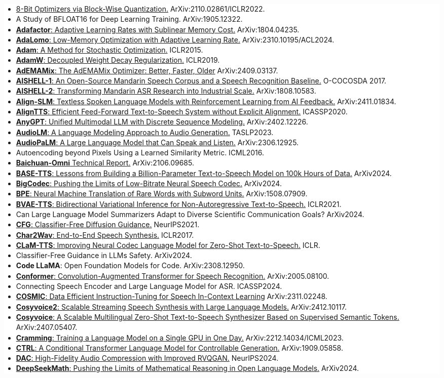- [8-Bit Optimizers via Block-Wise Quantization.](Modules/Optimization/2021.10.06_8-Bit_Optimizers.md) ArXiv:2110.02861/ICLR2022.
- A Study of BFLOAT16 for Deep Learning Training. ArXiv:1905.12322.
- [**Adafactor**: Adaptive Learning Rates with Sublinear Memory Cost.](Modules/Optimization/2018.04.11_Adafactor.md) ArXiv:1804.04235.
- [**AdaLomo**: Low-Memory Optimization with Adaptive Learning Rate.](Modules/Optimization/2023.10.16_AdaLomo.md) ArXiv:2310.10195/ACL2024.
- [**Adam**: A Method for Stochastic Optimization.](Modules/Optimization/2014.12.22_Adam.md) ICLR2015.
- [**AdamW**: Decoupled Weight Decay Regularization.](Modules/Optimization/2017.11.14_AdamW.md) ICLR2019.
- [**AdEMAMix**: The AdEMAMix Optimizer: Better, Faster, Older](Modules/Optimization/2024.09.05_AdEMAMix.md) ArXiv:2409.03137.
- [**AISHELL-1**: An Open-Source Mandarin Speech Corpus and a Speech Recognition Baseline.](Datasets/2017.09.16_AISHELL-1.md) O-COCOSDA 2017.
- [**AISHELL-2**: Transforming Mandarin ASR Research into Industrial Scale.](Datasets/2018.08.31_AISHELL-2.md) ArXiv:1808.10583.
- [**Align-SLM**: Textless Spoken Language Models with Reinforcement Learning from AI Feedback.](Models/SpeechLM/2024.11.04_Align-SLM.md) ArXiv:2411.01834.
- [**AlignTTS**: Efficient Feed-Forward Text-to-Speech System without Explicit Alignment.](Models/Acoustic/2020.03.04_AlignTTS.md) ICASSP2020.
- [**AnyGPT**: Unified Multimodal LLM with Discrete Sequence Modeling.](Models/SpeechLM/2024.02.19_AnyGPT.md) ArXiv:2402.12226.
- [**AudioLM**: A Language Modeling Approach to Audio Generation.](Models/SpeechLM/ST2S/2022.09.07_AudioLM.md) TASLP2023.
- [**AudioPaLM**: A Large Language Model that Can Speak and Listen.](Models/SpeechLM/ST2ST/2023.06.22_AudioPaLM.md) ArXiv:2306.12925.
- Autoencoding beyond Pixels Using a Learned Similarity Metric. ICML2016.
- [**Baichuan-Omni** Technical Report.](Models/SpokenDialogue/2024.10.11_Ocean-Omni.md) ArXiv:2106.09685.
- [**BASE-TTS**: Lessons from Building a Billion-Parameter Text-to-Speech Model on 100k Hours of Data.](Models/SpeechLM/ST2S/2024.02.12_BASE-TTS.md) ArXiv2024.
- [**BigCodec**: Pushing the Limits of Low-Bitrate Neural Speech Codec.](Models/SpeechCodec/2024.09.09_BigCodec.md) ArXiv2024.
- [**BPE**: Neural Machine Translation of Rare Words with Subword Units.](Models/_Basis/2015.08.31_BPE.md) ArXiv:1508.07909.
- [**BVAE-TTS**: Bidirectional Variational Inference for Non-Autoregressive Text-to-Speech.](Models/Acoustic/2021.01.13_BVAE-TTS.md) ICLR2021.
- Can Large Language Model Summarizers Adapt to Diverse Scientific Communication Goals? ArXiv2024.
- [**CFG**: Classifier-Free Diffusion Guidance.](Models/Diffusion/2022.07.26_Classifier-Free_Guidance.md) NeurIPS2021.
- [**Char2Wav**: End-to-End Speech Synthesis.](Models/E2E/2017.02.18_Char2Wav.md) ICLR2017.
- [**CLaM-TTS**: Improving Neural Codec Language Model for Zero-Shot Text-to-Speech.](Models/SpeechLM/2024.04.03_CLaM-TTS.md) ICLR.
- Classifier-Free Guidance in LLMs Safety. ArXiv2024.
- **Code LLaMA**: Open Foundation Models for Code. ArXiv:2308.12950.
- [**Conformer**: Convolution-Augmented Transformer for Speech Recognition.](Models/ASR/2020.05.16_Conformer.md) ArXiv:2005.08100.
- Connecting Speech Encoder and Large Language Model for ASR. ICASSP2024.
- [**COSMIC**: Data Efficient Instruction-Tuning for Speech In-Context Learning](Models/SpeechLM/2023.11.03_COSMIC.md) ArXiv:2311.02248.
- [**Cosyvoice2**: Scalable Streaming Speech Synthesis with Large Language Models.](Models/SpeechLM/2024.12.13_CosyVoice2.md) ArXiv:2412.10117.
- [**Cosyvoice**: A Scalable Multilingual Zero-Shot Text-to-Speech Synthesizer Based on Supervised Semantic Tokens.](Models/SpeechLM/2024.07.07_CosyVoice.md) ArXiv:2407.05407.
- [**Cramming**: Training a Language Model on a Single GPU in One Day.](Models/TextLM/2022.12.28_Cramming.md) ArXiv:2212.14034/ICML2023.
- [**CTRL**: A Conditional Transformer Language Model for Controllable Generation.](Models/_Basis/2019.09.11_CTRL.md) ArXiv:1909.05858.
- [**DAC**: High-Fidelity Audio Compression with Improved RVQGAN.](Models/SpeechCodec/2023.06.11_Descript-Audio-Codec.md) NeurIPS2024.
- [**DeepSeekMath**: Pushing the Limits of Mathematical Reasoning in Open Language Models.](Models/TextLM/2024.02.05_DeepSeekMath.md) ArXiv2024.